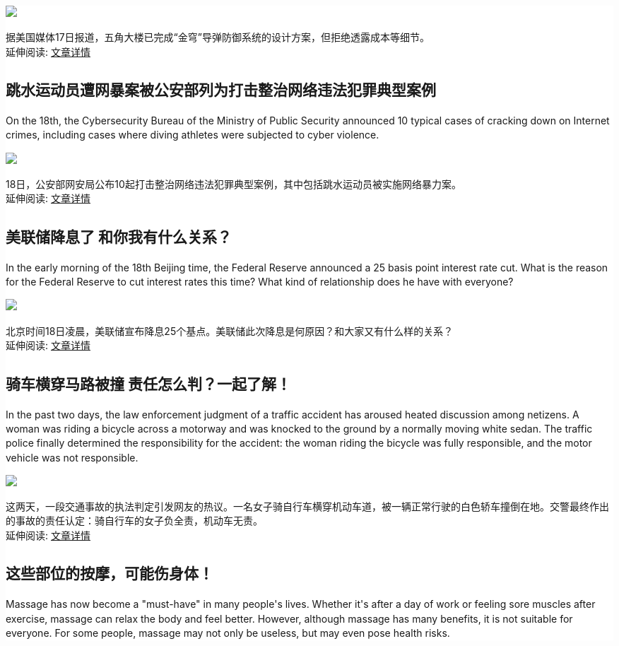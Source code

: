 <img src="https://p1.img.cctvpic.com/photoworkspace/2025/09/18/2025091823391454751.jpg" />   

据美国媒体17日报道，五角大楼已完成“金穹”导弹防御系统的设计方案，但拒绝透露成本等细节。   
延伸阅读: [文章详情](https://news.cctv.com/2025/09/19/ARTIa1Y5UBIfFCT39VVBwhzI250919.shtml)   

<qrcode title="美完成“金穹”导弹防御系统设计 成本等细节不明" image="https://p1.img.cctvpic.com/photoworkspace/2025/09/18/2025091823391454751.jpg" />   

## 跳水运动员遭网暴案被公安部列为打击整治网络违法犯罪典型案例   
On the 18th, the Cybersecurity Bureau of the Ministry of Public Security announced 10 typical cases of cracking down on Internet crimes, including cases where diving athletes were subjected to cyber violence.   

<img src="https://p1.img.cctvpic.com/photoworkspace/2025/09/18/2025091823321920223.jpg" />   

18日，公安部网安局公布10起打击整治网络违法犯罪典型案例，其中包括跳水运动员被实施网络暴力案。   
延伸阅读: [文章详情](https://news.cctv.com/2025/09/19/ARTI2QstHbkHPNGpqoZladwR250919.shtml)   

<qrcode title="跳水运动员遭网暴案被公安部列为打击整治网络违法犯罪典型案例" image="https://p1.img.cctvpic.com/photoworkspace/2025/09/18/2025091823321920223.jpg" />   

## 美联储降息了 和你我有什么关系？   
In the early morning of the 18th Beijing time, the Federal Reserve announced a 25 basis point interest rate cut. What is the reason for the Federal Reserve to cut interest rates this time? What kind of relationship does he have with everyone?   

<img src="https://p3.img.cctvpic.com/photoworkspace/2025/09/19/2025091900390758190.jpg" />   

北京时间18日凌晨，美联储宣布降息25个基点。美联储此次降息是何原因？和大家又有什么样的关系？   
延伸阅读: [文章详情](https://jingji.cctv.com/2025/09/19/ARTI9WGJTi2fthjahsbyiHRH250919.shtml)   

<qrcode title="美联储降息了 和你我有什么关系？" image="https://p3.img.cctvpic.com/photoworkspace/2025/09/19/2025091900390758190.jpg" />   

## 骑车横穿马路被撞 责任怎么判？一起了解！   
In the past two days, the law enforcement judgment of a traffic accident has aroused heated discussion among netizens. A woman was riding a bicycle across a motorway and was knocked to the ground by a normally moving white sedan. The traffic police finally determined the responsibility for the accident: the woman riding the bicycle was fully responsible, and the motor vehicle was not responsible.   

<img src="https://p2.img.cctvpic.com/photoworkspace/2025/09/18/2025091823552927310.jpg" />   

这两天，一段交通事故的执法判定引发网友的热议。一名女子骑自行车横穿机动车道，被一辆正常行驶的白色轿车撞倒在地。交警最终作出的事故的责任认定：骑自行车的女子负全责，机动车无责。   
延伸阅读: [文章详情](https://news.cctv.com/2025/09/19/ARTI1jTM4uzquGaacObnW00j250918.shtml)   

<qrcode title="骑车横穿马路被撞 责任怎么判？一起了解！" image="https://p2.img.cctvpic.com/photoworkspace/2025/09/18/2025091823552927310.jpg" />   

## 这些部位的按摩，可能伤身体！   
Massage has now become a "must-have" in many people's lives. Whether it's after a day of work or feeling sore muscles after exercise, massage can relax the body and feel better. However, although massage has many benefits, it is not suitable for everyone. For some people, massage may not only be useless, but may even pose health risks.   
